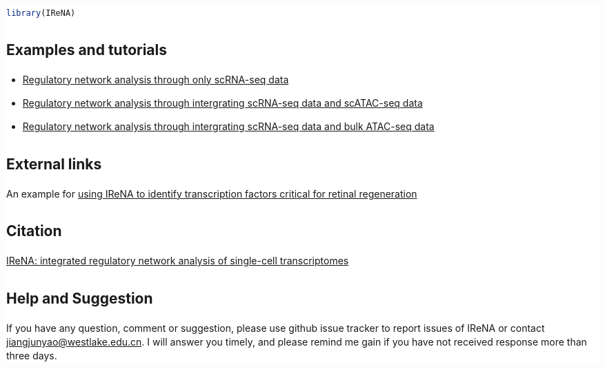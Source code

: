 ``` r
library(IReNA)
```

## Examples and tutorials

-   [Regulatory network analysis through only scRNA-seq
    data](https://jiang-junyao.github.io/IReNA/only-scRNA)

-   [Regulatory network analysis through intergrating scRNA-seq data and
    scATAC-seq data](https://jiang-junyao.github.io/IReNA/scATAC+scRNA)

-   [Regulatory network analysis through intergrating scRNA-seq data and
    bulk ATAC-seq
    data](https://jiang-junyao.github.io/IReNA/bulk-ATAC+scRNA)

## External links

An example for [using IReNA to identify transcription factors critical
for retinal
regeneration](https://github.com/jiewwwang/Single-cell-retinal-regeneration)

## Citation

[IReNA: integrated regulatory network analysis of single-cell
transcriptomes](https://www.sciencedirect.com/science/article/pii/S2589004222016315)

## Help and Suggestion

If you have any question, comment or suggestion, please use github issue
tracker to report issues of IReNA or contact <jiangjunyao@westlake.edu.cn>. I
will answer you timely, and please remind me gain if you have not
received response more than three days.
